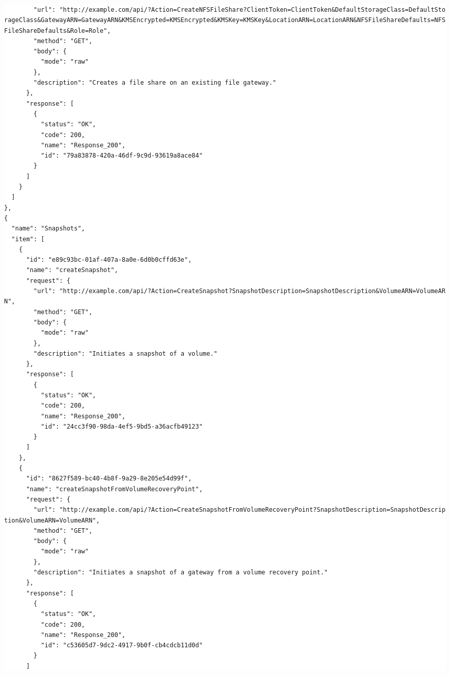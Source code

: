             "url": "http://example.com/api/?Action=CreateNFSFileShare?ClientToken=ClientToken&DefaultStorageClass=DefaultStorageClass&GatewayARN=GatewayARN&KMSEncrypted=KMSEncrypted&KMSKey=KMSKey&LocationARN=LocationARN&NFSFileShareDefaults=NFSFileShareDefaults&Role=Role",
            "method": "GET",
            "body": {
              "mode": "raw"
            },
            "description": "Creates a file share on an existing file gateway."
          },
          "response": [
            {
              "status": "OK",
              "code": 200,
              "name": "Response_200",
              "id": "79a83878-420a-46df-9c9d-93619a8ace84"
            }
          ]
        }
      ]
    },
    {
      "name": "Snapshots",
      "item": [
        {
          "id": "e89c93bc-01af-407a-8a0e-6d0b0cffd63e",
          "name": "createSnapshot",
          "request": {
            "url": "http://example.com/api/?Action=CreateSnapshot?SnapshotDescription=SnapshotDescription&VolumeARN=VolumeARN",
            "method": "GET",
            "body": {
              "mode": "raw"
            },
            "description": "Initiates a snapshot of a volume."
          },
          "response": [
            {
              "status": "OK",
              "code": 200,
              "name": "Response_200",
              "id": "24cc3f90-98da-4ef5-9bd5-a36acfb49123"
            }
          ]
        },
        {
          "id": "8627f589-bc40-4b8f-9a29-8e205e54d99f",
          "name": "createSnapshotFromVolumeRecoveryPoint",
          "request": {
            "url": "http://example.com/api/?Action=CreateSnapshotFromVolumeRecoveryPoint?SnapshotDescription=SnapshotDescription&VolumeARN=VolumeARN",
            "method": "GET",
            "body": {
              "mode": "raw"
            },
            "description": "Initiates a snapshot of a gateway from a volume recovery point."
          },
          "response": [
            {
              "status": "OK",
              "code": 200,
              "name": "Response_200",
              "id": "c53605d7-9dc2-4917-9b0f-cb4cdcb11d0d"
            }
          ]
